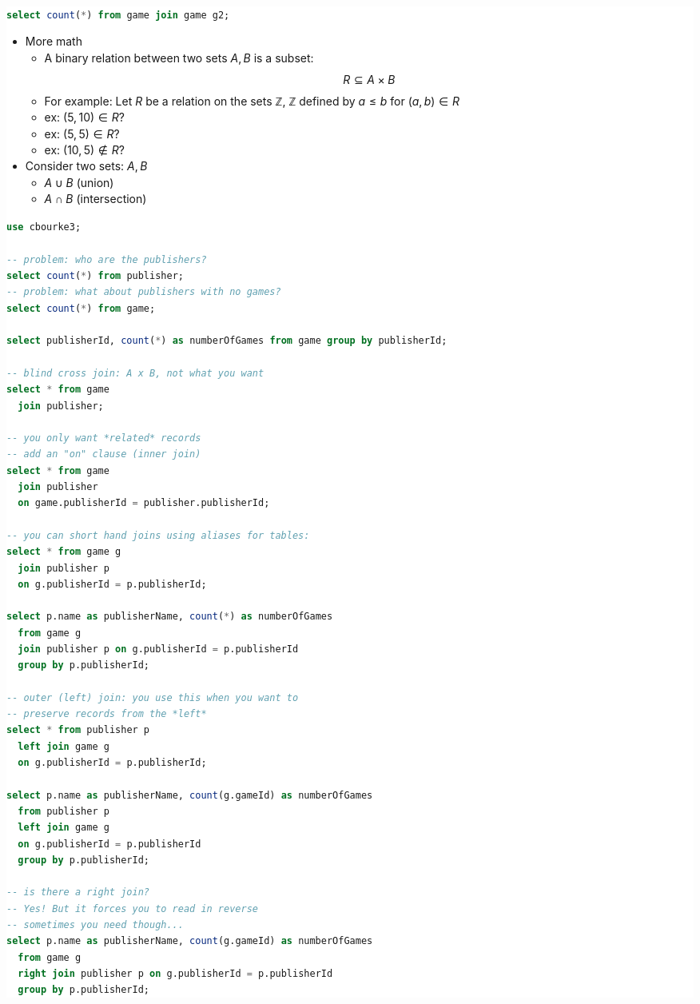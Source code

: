 ```sql
select count(*) from game join game g2;
```

* More math
  * A binary relation between two sets $A, B$ is a subset:
    $$R \subseteq A \times B$$
  * For example: Let $R$ be a relation on the sets $\mathbb{Z}$, $\mathbb{Z}$ defined by $a \leq b$ for $(a, b) \in R$
  * ex: $(5, 10) \in R$?
  * ex: $(5, 5) \in R$?
  * ex: $(10, 5) \not\in R$?
* Consider two sets: $A, B$
  * $A \cup B$ (union)
  * $A \cap B$ (intersection)

```sql
use cbourke3;

-- problem: who are the publishers?
select count(*) from publisher;
-- problem: what about publishers with no games?
select count(*) from game;

select publisherId, count(*) as numberOfGames from game group by publisherId;

-- blind cross join: A x B, not what you want
select * from game
  join publisher;

-- you only want *related* records
-- add an "on" clause (inner join)
select * from game
  join publisher
  on game.publisherId = publisher.publisherId;

-- you can short hand joins using aliases for tables:
select * from game g
  join publisher p
  on g.publisherId = p.publisherId;

select p.name as publisherName, count(*) as numberOfGames
  from game g
  join publisher p on g.publisherId = p.publisherId
  group by p.publisherId;

-- outer (left) join: you use this when you want to
-- preserve records from the *left*
select * from publisher p
  left join game g
  on g.publisherId = p.publisherId;

select p.name as publisherName, count(g.gameId) as numberOfGames
  from publisher p
  left join game g
  on g.publisherId = p.publisherId
  group by p.publisherId;

-- is there a right join?
-- Yes! But it forces you to read in reverse
-- sometimes you need though...
select p.name as publisherName, count(g.gameId) as numberOfGames
  from game g
  right join publisher p on g.publisherId = p.publisherId
  group by p.publisherId;
```